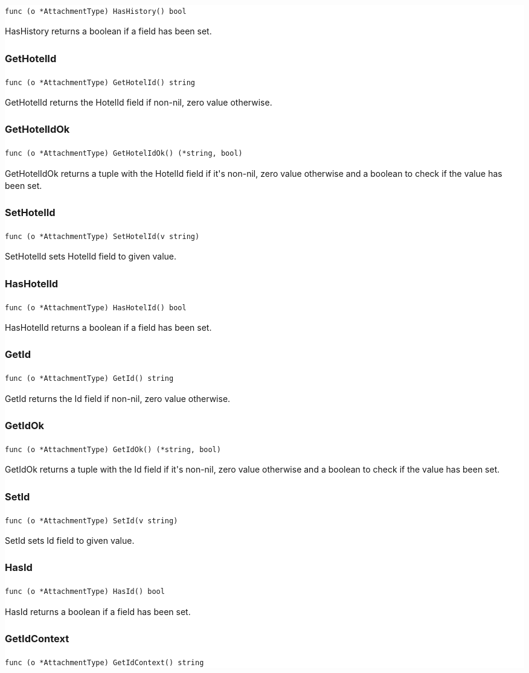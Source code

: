 `func (o *AttachmentType) HasHistory() bool`

HasHistory returns a boolean if a field has been set.

### GetHotelId

`func (o *AttachmentType) GetHotelId() string`

GetHotelId returns the HotelId field if non-nil, zero value otherwise.

### GetHotelIdOk

`func (o *AttachmentType) GetHotelIdOk() (*string, bool)`

GetHotelIdOk returns a tuple with the HotelId field if it's non-nil, zero value otherwise
and a boolean to check if the value has been set.

### SetHotelId

`func (o *AttachmentType) SetHotelId(v string)`

SetHotelId sets HotelId field to given value.

### HasHotelId

`func (o *AttachmentType) HasHotelId() bool`

HasHotelId returns a boolean if a field has been set.

### GetId

`func (o *AttachmentType) GetId() string`

GetId returns the Id field if non-nil, zero value otherwise.

### GetIdOk

`func (o *AttachmentType) GetIdOk() (*string, bool)`

GetIdOk returns a tuple with the Id field if it's non-nil, zero value otherwise
and a boolean to check if the value has been set.

### SetId

`func (o *AttachmentType) SetId(v string)`

SetId sets Id field to given value.

### HasId

`func (o *AttachmentType) HasId() bool`

HasId returns a boolean if a field has been set.

### GetIdContext

`func (o *AttachmentType) GetIdContext() string`
